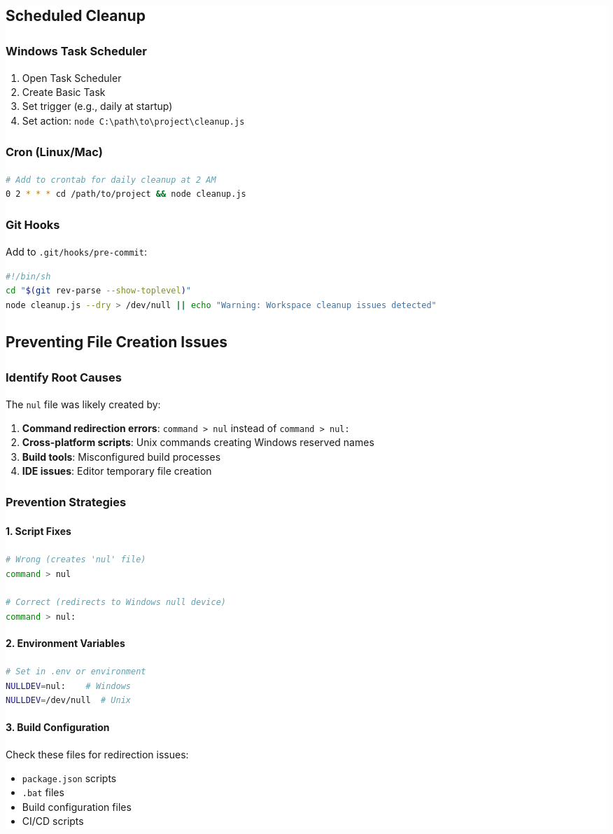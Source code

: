 ## Scheduled Cleanup

### Windows Task Scheduler
1. Open Task Scheduler
2. Create Basic Task
3. Set trigger (e.g., daily at startup)
4. Set action: `node C:\path\to\project\cleanup.js`

### Cron (Linux/Mac)
```bash
# Add to crontab for daily cleanup at 2 AM
0 2 * * * cd /path/to/project && node cleanup.js
```

### Git Hooks
Add to `.git/hooks/pre-commit`:
```bash
#!/bin/sh
cd "$(git rev-parse --show-toplevel)"
node cleanup.js --dry > /dev/null || echo "Warning: Workspace cleanup issues detected"
```

## Preventing File Creation Issues

### Identify Root Causes
The `nul` file was likely created by:
1. **Command redirection errors**: `command > nul` instead of `command > nul:`
2. **Cross-platform scripts**: Unix commands creating Windows reserved names
3. **Build tools**: Misconfigured build processes
4. **IDE issues**: Editor temporary file creation

### Prevention Strategies

#### 1. Script Fixes
```bash
# Wrong (creates 'nul' file)
command > nul

# Correct (redirects to Windows null device)
command > nul:
```

#### 2. Environment Variables
```bash
# Set in .env or environment
NULLDEV=nul:    # Windows
NULLDEV=/dev/null  # Unix
```

#### 3. Build Configuration
Check these files for redirection issues:
- `package.json` scripts
- `.bat` files
- Build configuration files
- CI/CD scripts
